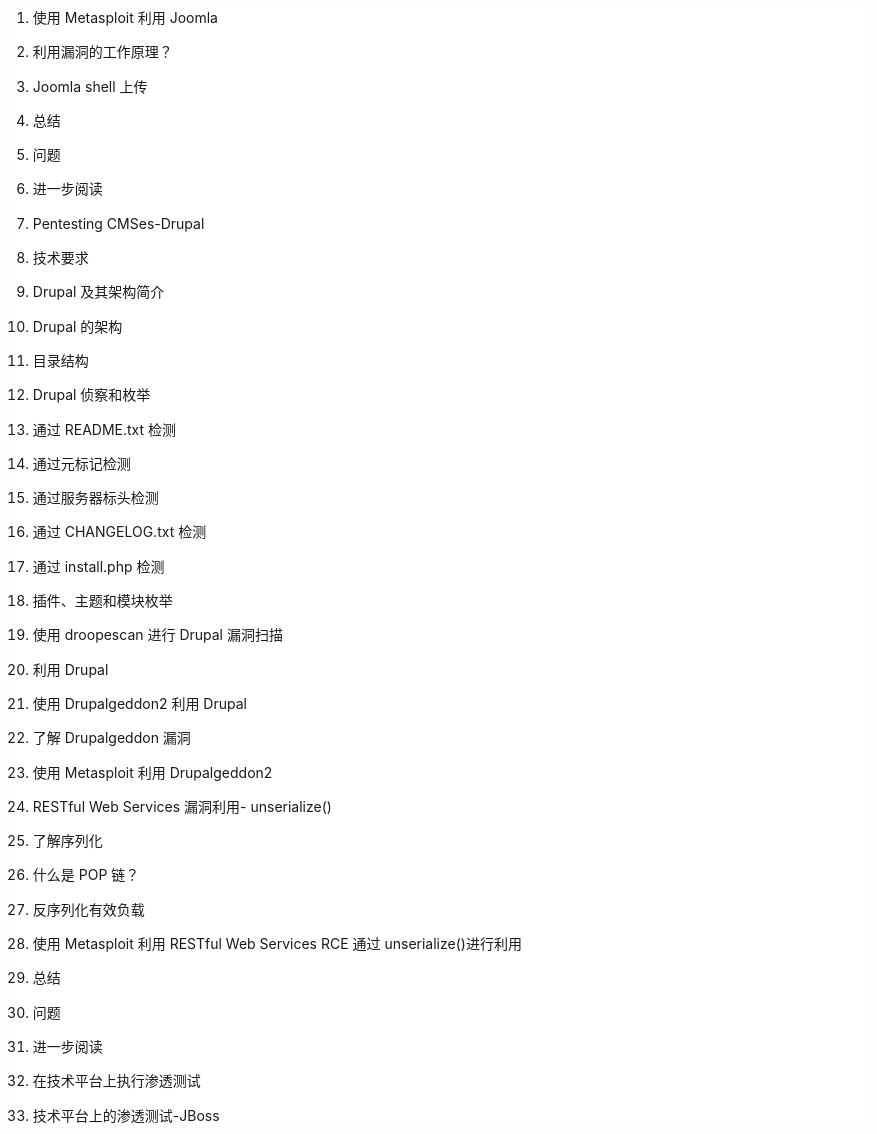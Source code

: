 1.  使用 Metasploit 利用 Joomla

1.  利用漏洞的工作原理？

1.  Joomla shell 上传

1.  总结

1.  问题

1.  进一步阅读

1.  Pentesting CMSes-Drupal

1.  技术要求

1.  Drupal 及其架构简介

1.  Drupal 的架构

1.  目录结构

1.  Drupal 侦察和枚举

1.  通过 README.txt 检测

1.  通过元标记检测

1.  通过服务器标头检测

1.  通过 CHANGELOG.txt 检测

1.  通过 install.php 检测

1.  插件、主题和模块枚举

1.  使用 droopescan 进行 Drupal 漏洞扫描

1.  利用 Drupal

1.  使用 Drupalgeddon2 利用 Drupal

1.  了解 Drupalgeddon 漏洞

1.  使用 Metasploit 利用 Drupalgeddon2

1.  RESTful Web Services 漏洞利用- unserialize()

1.  了解序列化

1.  什么是 POP 链？

1.  反序列化有效负载

1.  使用 Metasploit 利用 RESTful Web Services RCE 通过 unserialize()进行利用

1.  总结

1.  问题

1.  进一步阅读

1.  在技术平台上执行渗透测试

1.  技术平台上的渗透测试-JBoss
